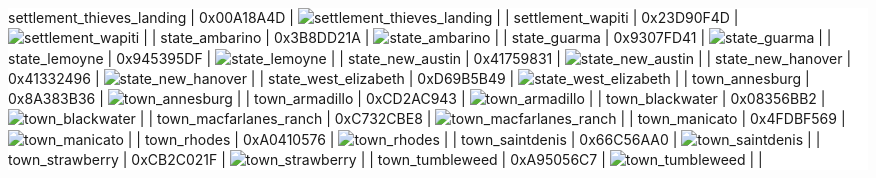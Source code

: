 settlement_thieves_landing | 0x00A18A4D | ![settlement_thieves_landing](http://femga.com/images/samples/ui_textures/ui_hud/feed_location/settlement_thieves_landing.png)
 |  | 
settlement_wapiti | 0x23D90F4D | ![settlement_wapiti](http://femga.com/images/samples/ui_textures/ui_hud/feed_location/settlement_wapiti.png)
 |  | 
state_ambarino | 0x3B8DD21A | ![state_ambarino](http://femga.com/images/samples/ui_textures/ui_hud/feed_location/state_ambarino.png)
 |  | 
state_guarma | 0x9307FD41 | ![state_guarma](http://femga.com/images/samples/ui_textures/ui_hud/feed_location/state_guarma.png)
 |  | 
state_lemoyne | 0x945395DF | ![state_lemoyne](http://femga.com/images/samples/ui_textures/ui_hud/feed_location/state_lemoyne.png)
 |  | 
state_new_austin | 0x41759831 | ![state_new_austin](http://femga.com/images/samples/ui_textures/ui_hud/feed_location/state_new_austin.png)
 |  | 
state_new_hanover | 0x41332496 | ![state_new_hanover](http://femga.com/images/samples/ui_textures/ui_hud/feed_location/state_new_hanover.png)
 |  | 
state_west_elizabeth | 0xD69B5B49 | ![state_west_elizabeth](http://femga.com/images/samples/ui_textures/ui_hud/feed_location/state_west_elizabeth.png)
 |  | 
town_annesburg | 0x8A383B36 | ![town_annesburg](http://femga.com/images/samples/ui_textures/ui_hud/feed_location/town_annesburg.png)
 |  | 
town_armadillo | 0xCD2AC943 | ![town_armadillo](http://femga.com/images/samples/ui_textures/ui_hud/feed_location/town_armadillo.png)
 |  | 
town_blackwater | 0x08356BB2 | ![town_blackwater](http://femga.com/images/samples/ui_textures/ui_hud/feed_location/town_blackwater.png)
 |  | 
town_macfarlanes_ranch | 0xC732CBE8 | ![town_macfarlanes_ranch](http://femga.com/images/samples/ui_textures/ui_hud/feed_location/town_macfarlanes_ranch.png)
 |  | 
town_manicato | 0x4FDBF569 | ![town_manicato](http://femga.com/images/samples/ui_textures/ui_hud/feed_location/town_manicato.png)
 |  | 
town_rhodes | 0xA0410576 | ![town_rhodes](http://femga.com/images/samples/ui_textures/ui_hud/feed_location/town_rhodes.png)
 |  | 
town_saintdenis | 0x66C56AA0 | ![town_saintdenis](http://femga.com/images/samples/ui_textures/ui_hud/feed_location/town_saintdenis.png)
 |  | 
town_strawberry | 0xCB2C021F | ![town_strawberry](http://femga.com/images/samples/ui_textures/ui_hud/feed_location/town_strawberry.png)
 |  | 
town_tumbleweed | 0xA95056C7 | ![town_tumbleweed](http://femga.com/images/samples/ui_textures/ui_hud/feed_location/town_tumbleweed.png)
 |  | 